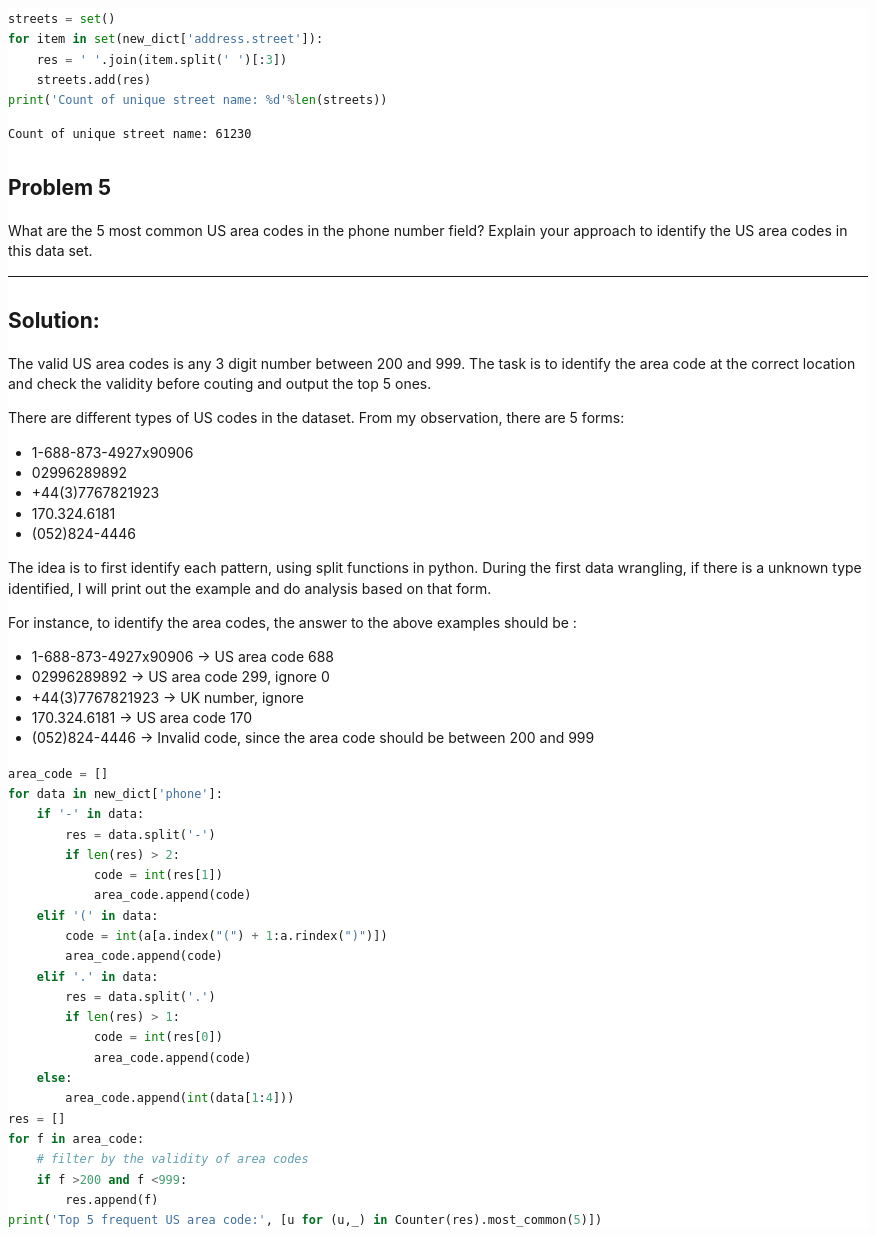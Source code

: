 
```python
streets = set()
for item in set(new_dict['address.street']):
    res = ' '.join(item.split(' ')[:3])
    streets.add(res)
print('Count of unique street name: %d'%len(streets))
```

    Count of unique street name: 61230


## Problem 5
What are the 5 most common US area codes in the phone number field? Explain your approach to identify the US area codes in this data set.
***
## Solution:
The valid US area codes is any 3 digit number between 200 and 999. The task is to identify the area code at the correct location and check the validity before couting and output the top 5 ones.

There are different types of US codes in the dataset. From my observation, there are 5 forms:
- 1-688-873-4927x90906 
- 02996289892
- +44(3)7767821923
- 170.324.6181
- (052)824-4446

The idea is to first identify each pattern, using split functions in python. During the first data wrangling, if there is a unknown type identified, I will print out the example and do analysis based on that form.

For instance, to identify the area codes, the answer to the above examples should be :

- 1-688-873-4927x90906  -> US area code 688
- 02996289892           -> US area code 299, ignore 0
- +44(3)7767821923      -> UK number, ignore 
- 170.324.6181          -> US area code 170
- (052)824-4446         -> Invalid code, since the area code should be between 200 and 999



```python
area_code = []
for data in new_dict['phone']:
    if '-' in data:
        res = data.split('-')
        if len(res) > 2:
            code = int(res[1])
            area_code.append(code)
    elif '(' in data:
        code = int(a[a.index("(") + 1:a.rindex(")")])
        area_code.append(code)
    elif '.' in data:
        res = data.split('.')
        if len(res) > 1:
            code = int(res[0])
            area_code.append(code)
    else:
        area_code.append(int(data[1:4]))
res = []
for f in area_code:
    # filter by the validity of area codes
    if f >200 and f <999:
        res.append(f)
print('Top 5 frequent US area code:', [u for (u,_) in Counter(res).most_common(5)])         
```
